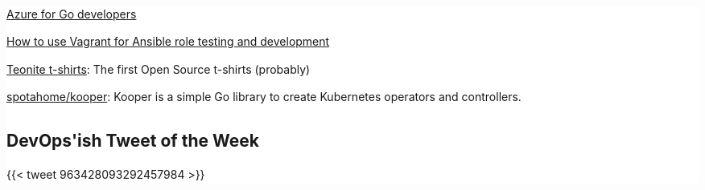[Azure for Go developers](https://docs.microsoft.com/en-us/go/azure/)

[How to use Vagrant for Ansible role testing and development](https://blog.keyboardinterrupt.com/testing-ansible-with-vagrant/)

[Teonite t-shirts](https://github.com/teonite/t-shirts): The first Open Source t-shirts (probably)

[spotahome/kooper](https://github.com/spotahome/kooper): Kooper is a simple Go library to create Kubernetes operators and controllers.

## DevOps'ish Tweet of the Week

{{< tweet 963428093292457984 >}}
